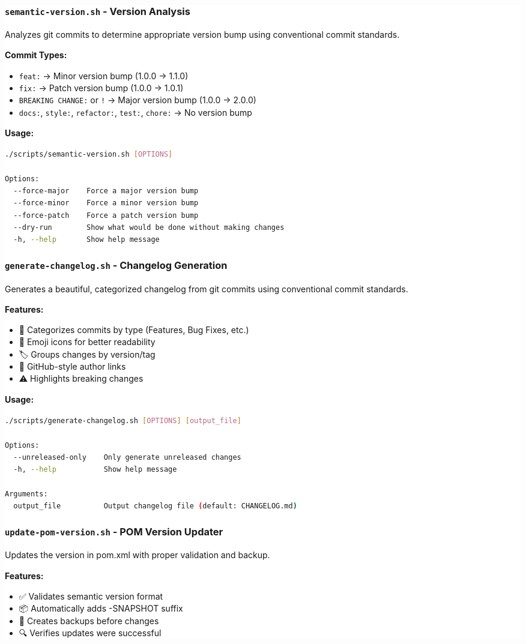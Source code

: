 ### `semantic-version.sh` - Version Analysis

Analyzes git commits to determine appropriate version bump using conventional commit standards.

**Commit Types:**

- `feat:` → Minor version bump (1.0.0 → 1.1.0)
- `fix:` → Patch version bump (1.0.0 → 1.0.1)
- `BREAKING CHANGE:` or `!` → Major version bump (1.0.0 → 2.0.0)
- `docs:`, `style:`, `refactor:`, `test:`, `chore:` → No version bump

**Usage:**

```bash
./scripts/semantic-version.sh [OPTIONS]

Options:
  --force-major    Force a major version bump
  --force-minor    Force a minor version bump
  --force-patch    Force a patch version bump
  --dry-run        Show what would be done without making changes
  -h, --help       Show help message
```

### `generate-changelog.sh` - Changelog Generation

Generates a beautiful, categorized changelog from git commits using conventional commit standards.

**Features:**

- 📝 Categorizes commits by type (Features, Bug Fixes, etc.)
- 🎨 Emoji icons for better readability
- 🏷️ Groups changes by version/tag
- 🔗 GitHub-style author links
- ⚠️ Highlights breaking changes

**Usage:**

```bash
./scripts/generate-changelog.sh [OPTIONS] [output_file]

Options:
  --unreleased-only    Only generate unreleased changes
  -h, --help           Show help message

Arguments:
  output_file          Output changelog file (default: CHANGELOG.md)
```

### `update-pom-version.sh` - POM Version Updater

Updates the version in pom.xml with proper validation and backup.

**Features:**

- ✅ Validates semantic version format
- 📦 Automatically adds -SNAPSHOT suffix
- 💾 Creates backups before changes
- 🔍 Verifies updates were successful
